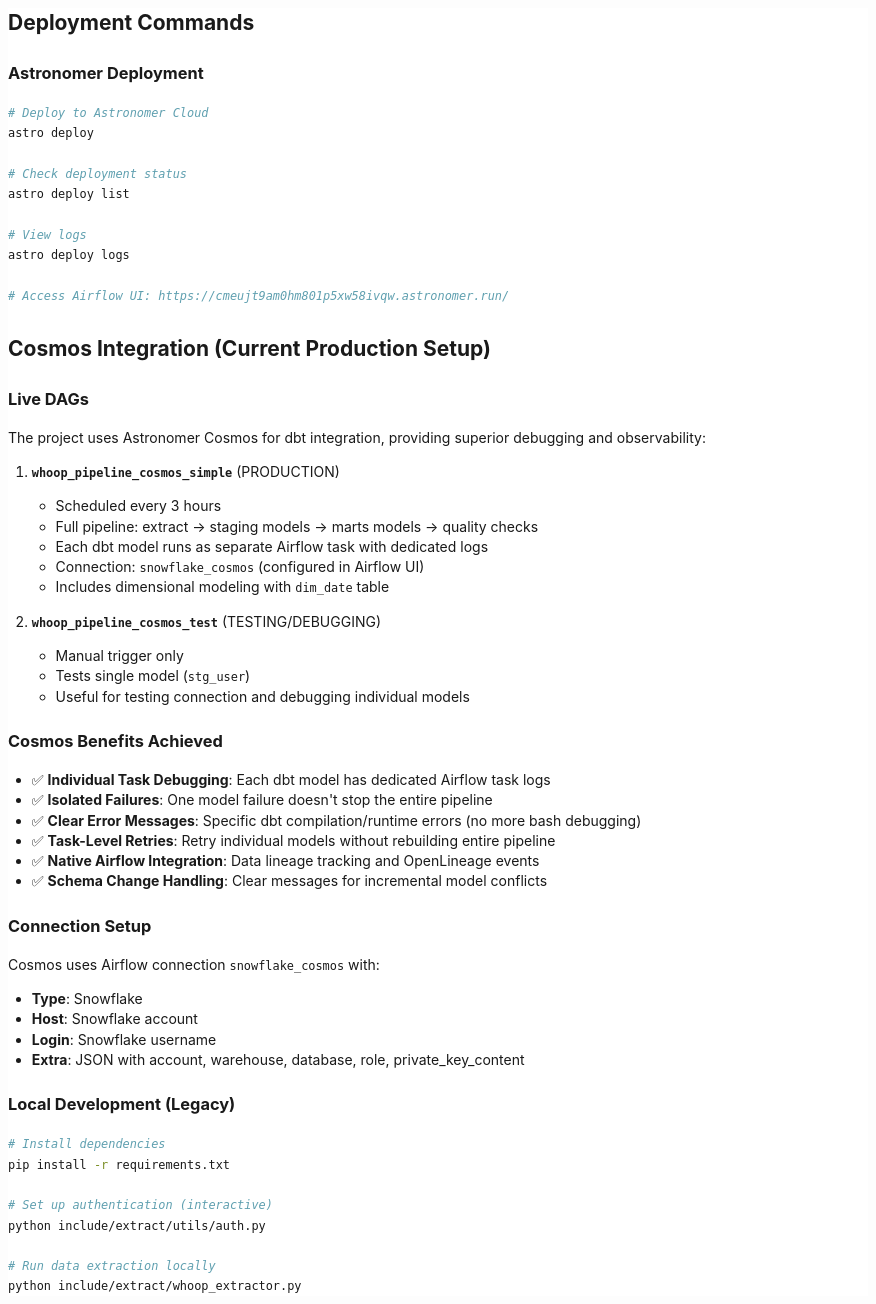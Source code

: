 ## Deployment Commands

### Astronomer Deployment
```bash
# Deploy to Astronomer Cloud
astro deploy

# Check deployment status
astro deploy list

# View logs
astro deploy logs

# Access Airflow UI: https://cmeujt9am0hm801p5xw58ivqw.astronomer.run/
```

## Cosmos Integration (Current Production Setup)

### Live DAGs
The project uses Astronomer Cosmos for dbt integration, providing superior debugging and observability:

1. **`whoop_pipeline_cosmos_simple`** (PRODUCTION)
   - Scheduled every 3 hours
   - Full pipeline: extract → staging models → marts models → quality checks
   - Each dbt model runs as separate Airflow task with dedicated logs
   - Connection: `snowflake_cosmos` (configured in Airflow UI)
   - Includes dimensional modeling with `dim_date` table

2. **`whoop_pipeline_cosmos_test`** (TESTING/DEBUGGING)
   - Manual trigger only
   - Tests single model (`stg_user`)
   - Useful for testing connection and debugging individual models

### Cosmos Benefits Achieved
- ✅ **Individual Task Debugging**: Each dbt model has dedicated Airflow task logs
- ✅ **Isolated Failures**: One model failure doesn't stop the entire pipeline
- ✅ **Clear Error Messages**: Specific dbt compilation/runtime errors (no more bash debugging)
- ✅ **Task-Level Retries**: Retry individual models without rebuilding entire pipeline
- ✅ **Native Airflow Integration**: Data lineage tracking and OpenLineage events
- ✅ **Schema Change Handling**: Clear messages for incremental model conflicts

### Connection Setup
Cosmos uses Airflow connection `snowflake_cosmos` with:
- **Type**: Snowflake
- **Host**: Snowflake account 
- **Login**: Snowflake username
- **Extra**: JSON with account, warehouse, database, role, private_key_content

### Local Development (Legacy)
```bash
# Install dependencies
pip install -r requirements.txt

# Set up authentication (interactive)
python include/extract/utils/auth.py

# Run data extraction locally
python include/extract/whoop_extractor.py
```
